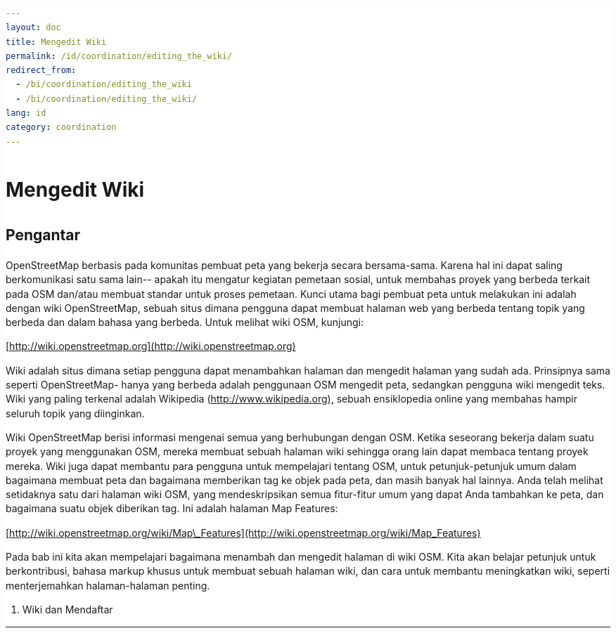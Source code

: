 ```yaml
---
layout: doc
title: Mengedit Wiki
permalink: /id/coordination/editing_the_wiki/
redirect_from:
  - /bi/coordination/editing_the_wiki
  - /bi/coordination/editing_the_wiki/
lang: id
category: coordination
---
```


Mengedit Wiki
==============

Pengantar
----------

OpenStreetMap berbasis pada komunitas pembuat peta yang bekerja secara
bersama-sama. Karena hal ini dapat saling berkomunikasi satu sama lain--
apakah itu mengatur kegiatan pemetaan sosial, untuk membahas proyek yang
berbeda terkait pada OSM dan/atau membuat standar untuk proses pemetaan.
Kunci utama bagi pembuat peta untuk melakukan ini adalah dengan wiki 
OpenStreetMap, sebuah situs dimana pengguna dapat membuat halaman web yang
berbeda tentang topik yang berbeda dan dalam bahasa yang berbeda. Untuk
melihat wiki OSM, kunjungi:

[http://wiki.openstreetmap.org](http://wiki.openstreetmap.org)

Wiki adalah situs dimana setiap pengguna dapat menambahkan halaman dan 
mengedit halaman yang sudah ada. Prinsipnya sama seperti OpenStreetMap-
hanya yang berbeda adalah penggunaan OSM mengedit peta, sedangkan 
pengguna wiki mengedit teks. Wiki yang paling terkenal adalah Wikipedia
([http://www.wikipedia.org),]() sebuah ensiklopedia online yang membahas
hampir seluruh topik yang diinginkan.

Wiki OpenStreetMap berisi informasi mengenai semua yang berhubungan dengan 
OSM. Ketika seseorang bekerja dalam suatu proyek yang menggunakan OSM, mereka
membuat sebuah halaman wiki sehingga orang lain dapat membaca tentang proyek
mereka. Wiki juga dapat membantu para pengguna untuk mempelajari tentang OSM,
untuk petunjuk-petunjuk umum dalam bagaimana membuat peta dan bagaimana 
memberikan tag ke objek pada peta, dan masih banyak hal lainnya. Anda telah
melihat setidaknya satu dari halaman wiki OSM, yang mendeskripsikan semua 
fitur-fitur umum yang dapat Anda tambahkan ke peta, dan bagaimana suatu
objek diberikan tag. Ini adalah halaman Map Features:

[http://wiki.openstreetmap.org/wiki/Map\_Features](http://wiki.openstreetmap.org/wiki/Map_Features)

Pada bab ini kita akan mempelajari bagaimana menambah dan mengedit halaman
di wiki OSM. Kita akan belajar petunjuk untuk berkontribusi, bahasa markup
khusus untuk membuat sebuah halaman wiki, dan cara untuk membantu meningkatkan
wiki, seperti menterjemahkan halaman-halaman penting.

1.	Wiki dan Mendaftar
-----------------------
